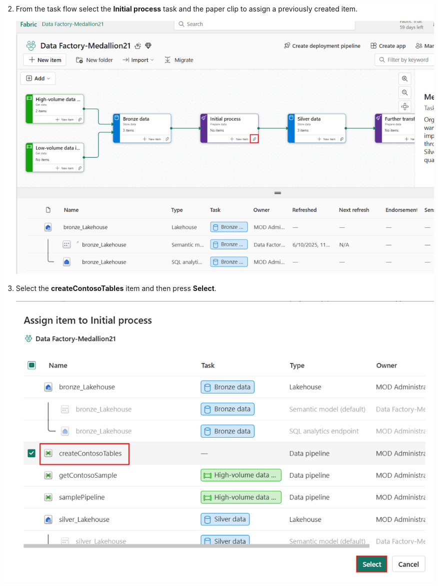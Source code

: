 2.  From the task flow select the **Initial process** task and the paper
    clip to assign a previously created item.

    ![A screenshot of a computer AI-generated content may be incorrect.](./media/image142.png)

3.  Select the **createContosoTables** item and then press **Select**.

     ![](./media/image143.png)
